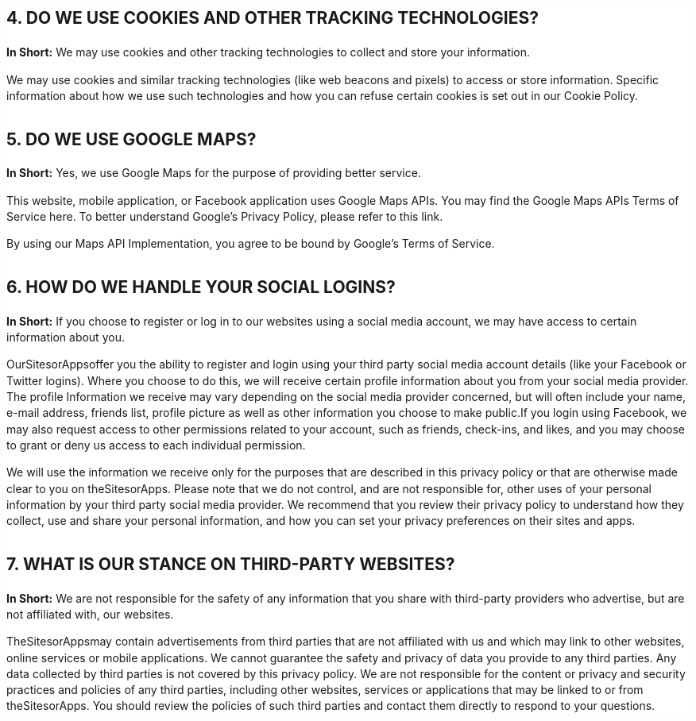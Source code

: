 ## 

## 4. DO WE USE COOKIES AND OTHER TRACKING TECHNOLOGIES?

**In Short:** We may use cookies and other tracking technologies to collect and store your information.

We may use cookies and similar tracking technologies (like web beacons and pixels) to access or store information. Specific information about how we use such technologies and how you can refuse certain cookies is set out in our Cookie Policy.

## 

## 5. DO WE USE GOOGLE MAPS?

**In Short:** Yes, we use Google Maps for the purpose of providing better service.

This website, mobile application, or Facebook application uses Google Maps APIs. You may find the Google Maps APIs Terms of Service here. To better understand Google’s Privacy Policy, please refer to this link.

By using our Maps API Implementation, you agree to be bound by Google’s Terms of Service.

## 

## 6. HOW DO WE HANDLE YOUR SOCIAL LOGINS?

**In Short:** If you choose to register or log in to our websites using a social media account, we may have access to certain information about you.

OurSitesorAppsoffer you the ability to register and login using your third party social media account details (like your Facebook or Twitter logins). Where you choose to do this, we will receive certain profile information about you from your social media provider. The profile Information we receive may vary depending on the social media provider concerned, but will often include your name, e-mail address, friends list, profile picture as well as other information you choose to make public.If you login using Facebook, we may also request access to other permissions related to your account, such as friends, check-ins, and likes, and you may choose to grant or deny us access to each individual permission.

We will use the information we receive only for the purposes that are described in this privacy policy or that are otherwise made clear to you on theSitesorApps. Please note that we do not control, and are not responsible for, other uses of your personal information by your third party social media provider. We recommend that you review their privacy policy to understand how they collect, use and share your personal information, and how you can set your privacy preferences on their sites and apps.

## 

## 7. WHAT IS OUR STANCE ON THIRD-PARTY WEBSITES?

**In Short:** We are not responsible for the safety of any information that you share with third-party providers who advertise, but are not affiliated with, our websites.

TheSitesorAppsmay contain advertisements from third parties that are not affiliated with us and which may link to other websites, online services or mobile applications. We cannot guarantee the safety and privacy of data you provide to any third parties. Any data collected by third parties is not covered by this privacy policy. We are not responsible for the content or privacy and security practices and policies of any third parties, including other websites, services or applications that may be linked to or from theSitesorApps. You should review the policies of such third parties and contact them directly to respond to your questions.
